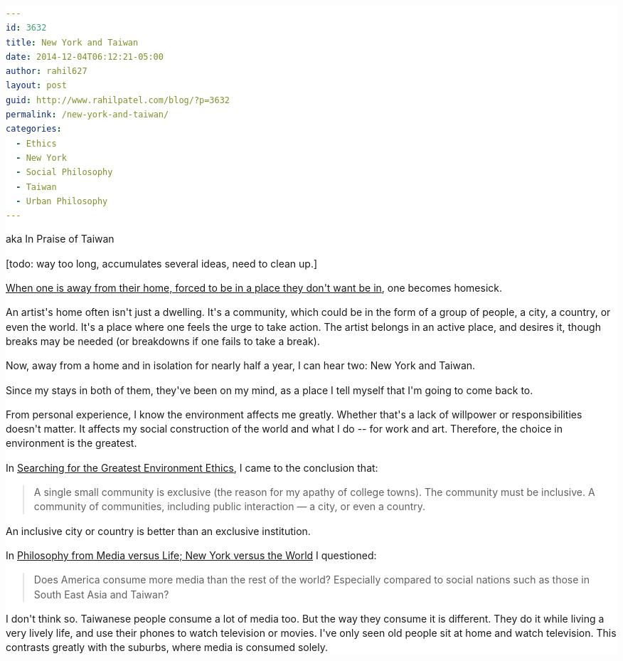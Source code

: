 ```yaml
---
id: 3632
title: New York and Taiwan
date: 2014-12-04T06:12:21-05:00
author: rahil627
layout: post
guid: http://www.rahilpatel.com/blog/?p=3632
permalink: /new-york-and-taiwan/
categories:
  - Ethics
  - New York
  - Social Philosophy
  - Taiwan
  - Urban Philosophy
---
```

aka In Praise of Taiwan

[todo: way too long, accumulates several ideas, need to clean up.]

<a href="http://en.wikipedia.org/wiki/Still_Walking_%28film%29">When one is away from their home, forced to be in a place they don't want be in</a>, one becomes homesick.

An artist's home often isn't just a dwelling. It's a community, which could be in the form of a group of people, a city, a country, or even the world. It's a place where one feels the urge to take action. The artist belongs in an active place, and desires it, though breaks may be needed (or breakdowns if one fails to take a break).

Now, away from a home and in isolation for nearly half a year, I can hear two: New York and Taiwan.

Since my stays in both of them, they've been on my mind, as a place I tell myself that I'm going to come back to.

From personal experience, I know the environment affects me greatly. Whether that's a lack of willpower or responsibilities doesn't matter. It affects my social construction of the world and what I do -- for work and art. Therefore, the choice in environment is the greatest.

In <a href="http://www.rahilpatel.com/blog/searching-for-the-greatest-environment-ethics" title="Searching for the Greatest Environment Ethics">Searching for the Greatest Environment Ethics</a>, I came to the conclusion that:
<blockquote>A single small community is exclusive (the reason for my apathy of college towns). The community must be inclusive. A community of communities, including public interaction — a city, or even a country.</blockquote>
An inclusive city or country is better than an exclusive institution.

In <a href="http://www.rahilpatel.com/blog/philosophy-from-media-versus-life-new-york-versus-the-world" title="Philosophy from Media versus Life; New York versus the World">Philosophy from Media versus Life; New York versus the World</a> I questioned:
<blockquote>Does America consume more media than the rest of the world? Especially compared to social nations such as those in South East Asia and Taiwan?</blockquote>

I don't think so. Taiwanese people consume a lot of media too. But the way they consume it is different. They do it while living a very lively life, and use their phones to watch television or movies. I've only seen old people sit at home and watch television. This contrasts greatly with the suburbs, where media is consumed solely.
